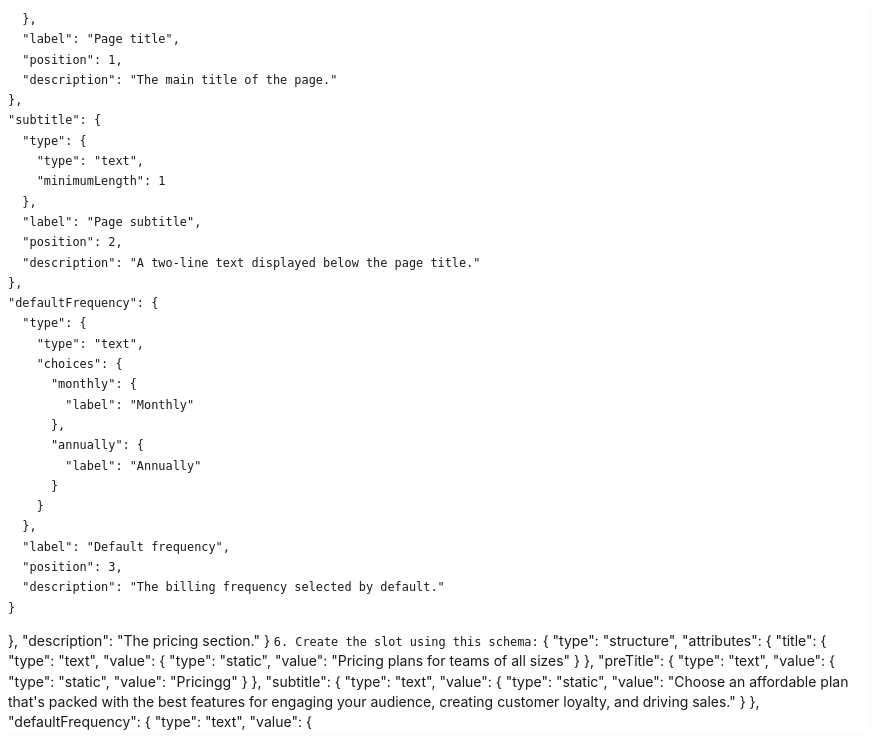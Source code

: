       },
      "label": "Page title",
      "position": 1,
      "description": "The main title of the page."
    },
    "subtitle": {
      "type": {
        "type": "text",
        "minimumLength": 1
      },
      "label": "Page subtitle",
      "position": 2,
      "description": "A two-line text displayed below the page title."
    },
    "defaultFrequency": {
      "type": {
        "type": "text",
        "choices": {
          "monthly": {
            "label": "Monthly"
          },
          "annually": {
            "label": "Annually"
          }
        }
      },
      "label": "Default frequency",
      "position": 3,
      "description": "The billing frequency selected by default."
    }
  },
  "description": "The pricing section."
}
   `
6. Create the slot using this schema:
   `
    {
  "type": "structure",
  "attributes": {
    "title": {
      "type": "text",
      "value": {
        "type": "static",
        "value": "Pricing plans for teams of all sizes"
      }
    },
    "preTitle": {
      "type": "text",
      "value": {
        "type": "static",
        "value": "Pricingg"
      }
    },
    "subtitle": {
      "type": "text",
      "value": {
        "type": "static",
        "value": "Choose an affordable plan that's packed with the best features for engaging your audience, creating customer loyalty, and driving sales."
      }
    },
    "defaultFrequency": {
      "type": "text",
      "value": {